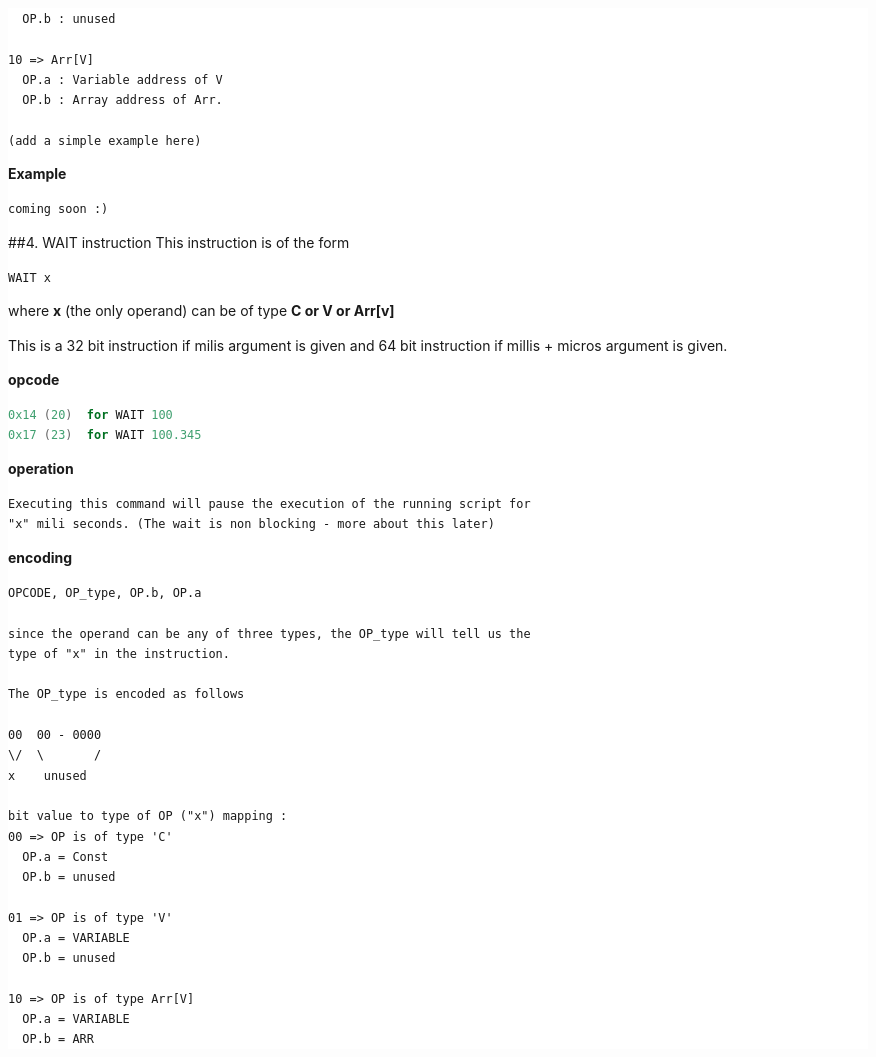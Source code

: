 ```
  OP.b : unused
  
10 => Arr[V] 
  OP.a : Variable address of V
  OP.b : Array address of Arr.
  
(add a simple example here)
```

**Example**
```
coming soon :)
```

##4. WAIT instruction
This instruction is of the form 
```
WAIT x
```
where **x** (the only operand) can be of type **C or V or Arr[v]**

This is a 32 bit instruction if milis argument is given and 64 bit
instruction if millis + micros argument is given.

**opcode**
```c
0x14 (20)  for WAIT 100
0x17 (23)  for WAIT 100.345
```
**operation**
```
Executing this command will pause the execution of the running script for 
"x" mili seconds. (The wait is non blocking - more about this later)
```
**encoding**
```
OPCODE, OP_type, OP.b, OP.a

since the operand can be any of three types, the OP_type will tell us the 
type of "x" in the instruction.

The OP_type is encoded as follows

00  00 - 0000
\/  \       /
x    unused

bit value to type of OP ("x") mapping :
00 => OP is of type 'C'
  OP.a = Const
  OP.b = unused
  
01 => OP is of type 'V'
  OP.a = VARIABLE
  OP.b = unused
  
10 => OP is of type Arr[V]
  OP.a = VARIABLE
  OP.b = ARR

```
